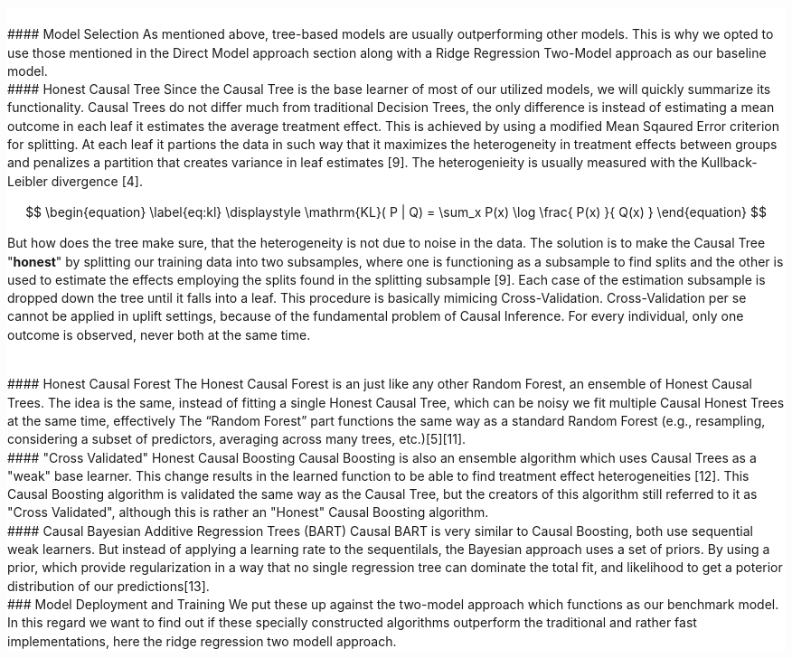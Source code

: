 <br>
#### Model Selection
As mentioned above, tree-based models are usually outperforming other models. This is why we opted to use those mentioned in the Direct Model approach section along with a Ridge Regression Two-Model approach as our baseline model. 

<br>
#### Honest Causal Tree
Since the Causal Tree is the base learner of most of our utilized models, we will quickly summarize its functionality. 
Causal Trees do not differ much from traditional Decision Trees, the only difference is instead of estimating a mean outcome in each leaf it estimates the average treatment effect.
This is achieved by using a modified Mean Sqaured Error criterion for splitting. At each leaf it partions the data in such way that it maximizes the heterogeneity in treatment effects between groups and penalizes a partition that creates variance in leaf estimates [9]. The heterogenieity is usually measured with the Kullback-Leibler divergence [4].

$$ \begin{equation} \label{eq:kl} \displaystyle \mathrm{KL}( P | Q) = \sum_x P(x) \log \frac{ P(x) }{ Q(x) } \end{equation} $$

But how does the tree make sure, that the heterogeneity is not due to noise in the data. The solution is to make the Causal Tree "**honest**" by splitting our training data into two subsamples, where one is functioning as a subsample to find splits and the other is used to estimate the effects employing the splits found in the splitting subsample [9]. Each case of the estimation subsample is dropped down the tree until it falls into a leaf. This procedure is basically mimicing Cross-Validation. 
Cross-Validation per se cannot be applied in uplift settings, because of the fundamental problem of Causal Inference. For every individual, only one outcome is observed, never both at the same time. 

<br>
#### Honest Causal Forest
The Honest Causal Forest is an just like any other Random Forest, an ensemble of Honest Causal Trees. The idea is the same, instead of fitting a single Honest Causal Tree, which can be noisy we fit multiple Causal Honest Trees at the same time, effectively 
The “Random Forest” part functions the same way as a standard Random Forest (e.g., resampling, considering a subset of predictors, averaging across many trees, etc.)[5][11].

<br>
#### "Cross Validated" Honest Causal Boosting
Causal Boosting is also an ensemble algorithm which uses Causal Trees as a "weak" base learner. This change results in the learned function to be able to find treatment effect heterogeneities [12]. 
This Causal Boosting algorithm is validated the same way as the Causal Tree, but the creators of this algorithm still referred to it as "Cross Validated", although this is rather an "Honest" Causal Boosting algorithm. 

<br>
#### Causal Bayesian Additive Regression Trees (BART)
Causal BART is very similar to Causal Boosting, both use sequential weak learners. But instead of applying a learning rate to the sequentilals, the Bayesian approach uses a set of priors. 
By using a prior, which provide regularization in a way that no single regression tree can dominate the total fit, and likelihood to get a poterior distribution of our predictions[13].

<br>
### Model Deployment and Training
We put these up against the two-model approach which functions as our benchmark model. In this regard we want to find out if these specially constructed algorithms outperform the traditional and rather fast implementations, here the ridge regression two modell approach.
